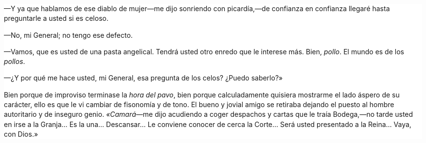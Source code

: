 —Y ya que hablamos de ese diablo de mujer—me dijo sonriendo con picardía,—de
confianza en confianza llegaré hasta preguntarle a usted si es celoso.

—No, mi General; no tengo ese defecto.

—Vamos, que es usted de una pasta angelical. Tendrá usted otro enredo que le
interese más. Bien, *pollo*. El mundo es de los *pollos*.

—¿Y por qué me hace usted, mi General, esa pregunta de los celos? ¿Puedo
saberlo?»

Bien porque de improviso terminase la *hora del pavo*, bien porque
calculadamente quisiera mostrarme el lado áspero de su carácter, ello es que le
vi cambiar de fisonomía y de tono. El bueno y jovial amigo se retiraba dejando
el puesto al hombre autoritario y de inseguro genio. *«Camará*—me dijo
acudiendo a coger despachos y cartas que le traía Bodega,—no tarde usted en
irse a la Granja… Es la una… Descansar… Le conviene conocer de cerca la
Corte… Será usted presentado a la Reina… Vaya, con Dios.»
